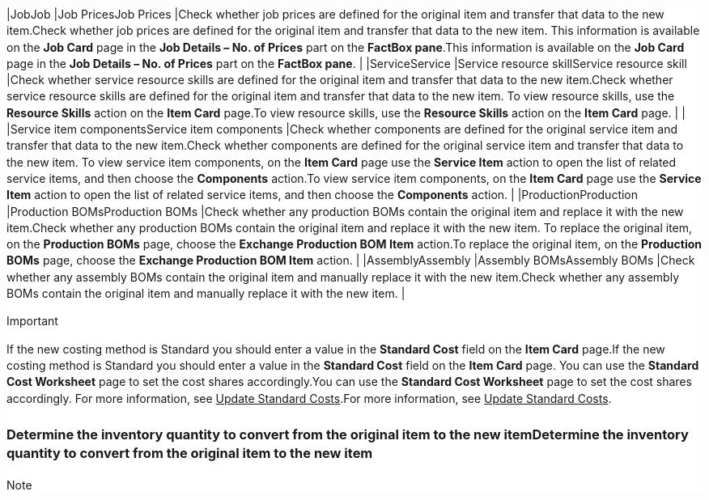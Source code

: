 |<span data-ttu-id="f7518-188">Job</span><span class="sxs-lookup"><span data-stu-id="f7518-188">Job</span></span>     |<span data-ttu-id="f7518-189">Job Prices</span><span class="sxs-lookup"><span data-stu-id="f7518-189">Job Prices</span></span>         |<span data-ttu-id="f7518-190">Check whether job prices are defined for the original item and transfer that data to the new item.</span><span class="sxs-lookup"><span data-stu-id="f7518-190">Check whether job prices are defined for the original item and transfer that data to the new item.</span></span> <span data-ttu-id="f7518-191">This information is available on the **Job Card** page in the **Job Details – No. of Prices** part on the **FactBox pane**.</span><span class="sxs-lookup"><span data-stu-id="f7518-191">This information is available on the **Job Card** page in the **Job Details – No. of Prices** part on the **FactBox pane**.</span></span>         |
|<span data-ttu-id="f7518-192">Service</span><span class="sxs-lookup"><span data-stu-id="f7518-192">Service</span></span>     |<span data-ttu-id="f7518-193">Service resource skill</span><span class="sxs-lookup"><span data-stu-id="f7518-193">Service resource skill</span></span>         |<span data-ttu-id="f7518-194">Check whether service resource skills are defined for the original item and transfer that data to the new item.</span><span class="sxs-lookup"><span data-stu-id="f7518-194">Check whether service resource skills are defined for the original item and transfer that data to the new item.</span></span> <span data-ttu-id="f7518-195">To view resource skills, use the **Resource Skills** action on the **Item Card** page.</span><span class="sxs-lookup"><span data-stu-id="f7518-195">To view resource skills, use the **Resource Skills** action on the **Item Card** page.</span></span>          |
|     |<span data-ttu-id="f7518-196">Service item components</span><span class="sxs-lookup"><span data-stu-id="f7518-196">Service item components</span></span>         |<span data-ttu-id="f7518-197">Check whether components are defined for the original service item and transfer that data to the new item.</span><span class="sxs-lookup"><span data-stu-id="f7518-197">Check whether components are defined for the original service item and transfer that data to the new item.</span></span> <span data-ttu-id="f7518-198">To view service item components, on the **Item Card** page use the **Service Item** action to open the list of related service items, and then choose the **Components** action.</span><span class="sxs-lookup"><span data-stu-id="f7518-198">To view service item components, on the **Item Card** page use the **Service Item** action to open the list of related service items, and then choose the **Components** action.</span></span>          |
|<span data-ttu-id="f7518-199">Production</span><span class="sxs-lookup"><span data-stu-id="f7518-199">Production</span></span>     |<span data-ttu-id="f7518-200">Production BOMs</span><span class="sxs-lookup"><span data-stu-id="f7518-200">Production BOMs</span></span>         |<span data-ttu-id="f7518-201">Check whether any production BOMs contain the original item and replace it with the new item.</span><span class="sxs-lookup"><span data-stu-id="f7518-201">Check whether any production BOMs contain the original item and replace it with the new item.</span></span> <span data-ttu-id="f7518-202">To replace the original item, on the **Production BOMs** page, choose the **Exchange Production BOM Item** action.</span><span class="sxs-lookup"><span data-stu-id="f7518-202">To replace the original item, on the **Production BOMs** page, choose the **Exchange Production BOM Item** action.</span></span>         |
|<span data-ttu-id="f7518-203">Assembly</span><span class="sxs-lookup"><span data-stu-id="f7518-203">Assembly</span></span>     |<span data-ttu-id="f7518-204">Assembly BOMs</span><span class="sxs-lookup"><span data-stu-id="f7518-204">Assembly BOMs</span></span>         |<span data-ttu-id="f7518-205">Check whether any assembly BOMs contain the original item and manually replace it with the new item.</span><span class="sxs-lookup"><span data-stu-id="f7518-205">Check whether any assembly BOMs contain the original item and manually replace it with the new item.</span></span>         |

> [!IMPORTANT]
> <span data-ttu-id="f7518-206">If the new costing method is Standard you should enter a value in the **Standard Cost** field on the **Item Card** page.</span><span class="sxs-lookup"><span data-stu-id="f7518-206">If the new costing method is Standard you should enter a value in the **Standard Cost** field on the **Item Card** page.</span></span> <span data-ttu-id="f7518-207">You can use the **Standard Cost Worksheet** page to set the cost shares accordingly.</span><span class="sxs-lookup"><span data-stu-id="f7518-207">You can use the **Standard Cost Worksheet** page to set the cost shares accordingly.</span></span> <span data-ttu-id="f7518-208">For more information, see [Update Standard Costs](finance-how-to-update-standard-costs.md).</span><span class="sxs-lookup"><span data-stu-id="f7518-208">For more information, see [Update Standard Costs](finance-how-to-update-standard-costs.md).</span></span>

### <a name="determine-the-inventory-quantity-to-convert-from-the-original-item-to-the-new-item"></a><span data-ttu-id="f7518-209">Determine the inventory quantity to convert from the original item to the new item</span><span class="sxs-lookup"><span data-stu-id="f7518-209">Determine the inventory quantity to convert from the original item to the new item</span></span>

> [!NOTE]